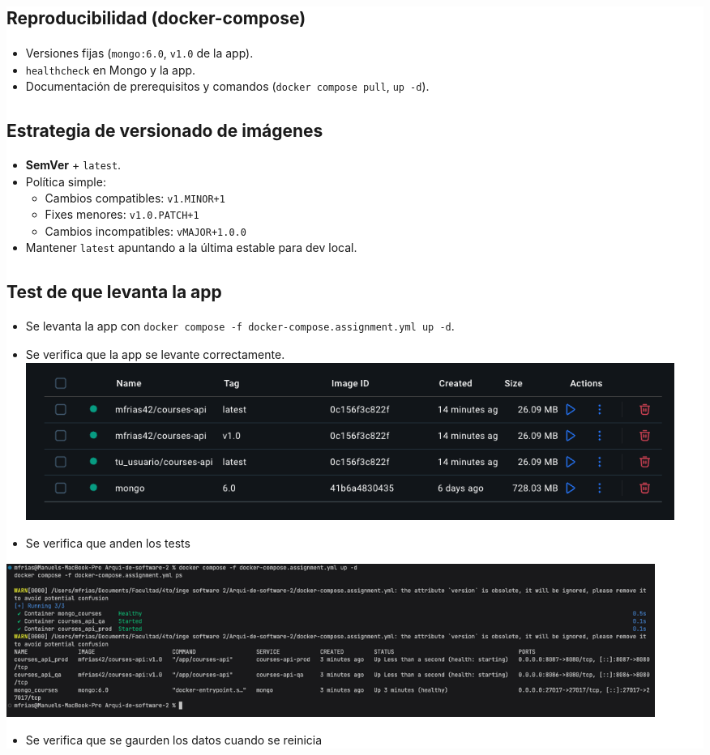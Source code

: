 ## Reproducibilidad (docker-compose)
- Versiones fijas (`mongo:6.0`, `v1.0` de la app).
- `healthcheck` en Mongo y la app.
- Documentación de prerequisitos y comandos (`docker compose pull`, `up -d`).

## Estrategia de versionado de imágenes
- **SemVer** + `latest`.
- Política simple:
  - Cambios compatibles: `v1.MINOR+1`
  - Fixes menores: `v1.0.PATCH+1`
  - Cambios incompatibles: `vMAJOR+1.0.0`
- Mantener `latest` apuntando a la última estable para dev local.


## Test de que levanta la app
- Se levanta la app con `docker compose -f docker-compose.assignment.yml up -d`.
- Se verifica que la app se levante correctamente.
  <img src="./images/imagenes corriendo.png" alt="test" width="800">

- Se verifica que anden los tests
 <img src="./images/test funciona.png" alt="test" width="800">

 - Se verifica que se gaurden los datos cuando se reinicia
